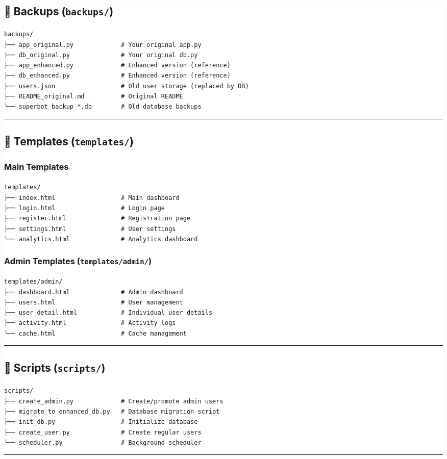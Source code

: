 
## 💾 Backups (`backups/`)

```
backups/
├── app_original.py             # Your original app.py
├── db_original.py              # Your original db.py
├── app_enhanced.py             # Enhanced version (reference)
├── db_enhanced.py              # Enhanced version (reference)
├── users.json                  # Old user storage (replaced by DB)
├── README_original.md          # Original README
└── superbot_backup_*.db        # Old database backups
```

---

## 🎨 Templates (`templates/`)

### Main Templates
```
templates/
├── index.html                  # Main dashboard
├── login.html                  # Login page
├── register.html               # Registration page
├── settings.html               # User settings
└── analytics.html              # Analytics dashboard
```

### Admin Templates (`templates/admin/`)
```
templates/admin/
├── dashboard.html              # Admin dashboard
├── users.html                  # User management
├── user_detail.html            # Individual user details
├── activity.html               # Activity logs
└── cache.html                  # Cache management
```

---

## 🔧 Scripts (`scripts/`)

```
scripts/
├── create_admin.py             # Create/promote admin users
├── migrate_to_enhanced_db.py   # Database migration script
├── init_db.py                  # Initialize database
├── create_user.py              # Create regular users
└── scheduler.py                # Background scheduler
```

---
